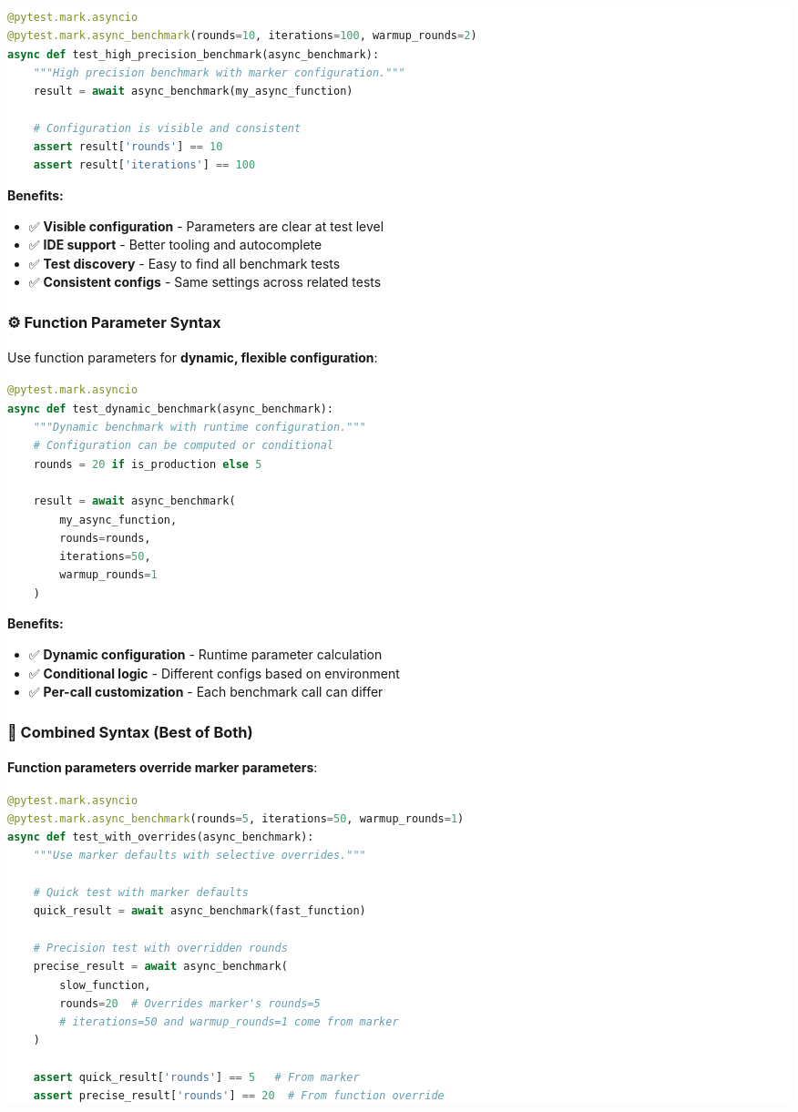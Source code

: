 ```python
@pytest.mark.asyncio
@pytest.mark.async_benchmark(rounds=10, iterations=100, warmup_rounds=2)
async def test_high_precision_benchmark(async_benchmark):
    """High precision benchmark with marker configuration."""
    result = await async_benchmark(my_async_function)
    
    # Configuration is visible and consistent
    assert result['rounds'] == 10
    assert result['iterations'] == 100
```

**Benefits:**
- ✅ **Visible configuration** - Parameters are clear at test level
- ✅ **IDE support** - Better tooling and autocomplete
- ✅ **Test discovery** - Easy to find all benchmark tests
- ✅ **Consistent configs** - Same settings across related tests

### ⚙️ Function Parameter Syntax

Use function parameters for **dynamic, flexible configuration**:

```python
@pytest.mark.asyncio
async def test_dynamic_benchmark(async_benchmark):
    """Dynamic benchmark with runtime configuration."""
    # Configuration can be computed or conditional
    rounds = 20 if is_production else 5
    
    result = await async_benchmark(
        my_async_function,
        rounds=rounds,
        iterations=50,
        warmup_rounds=1
    )
```

**Benefits:**
- ✅ **Dynamic configuration** - Runtime parameter calculation
- ✅ **Conditional logic** - Different configs based on environment
- ✅ **Per-call customization** - Each benchmark call can differ

### 🔄 Combined Syntax (Best of Both)

**Function parameters override marker parameters**:

```python
@pytest.mark.asyncio
@pytest.mark.async_benchmark(rounds=5, iterations=50, warmup_rounds=1)
async def test_with_overrides(async_benchmark):
    """Use marker defaults with selective overrides."""
    
    # Quick test with marker defaults
    quick_result = await async_benchmark(fast_function)
    
    # Precision test with overridden rounds
    precise_result = await async_benchmark(
        slow_function,
        rounds=20  # Overrides marker's rounds=5
        # iterations=50 and warmup_rounds=1 come from marker
    )
    
    assert quick_result['rounds'] == 5   # From marker
    assert precise_result['rounds'] == 20  # From function override
```
